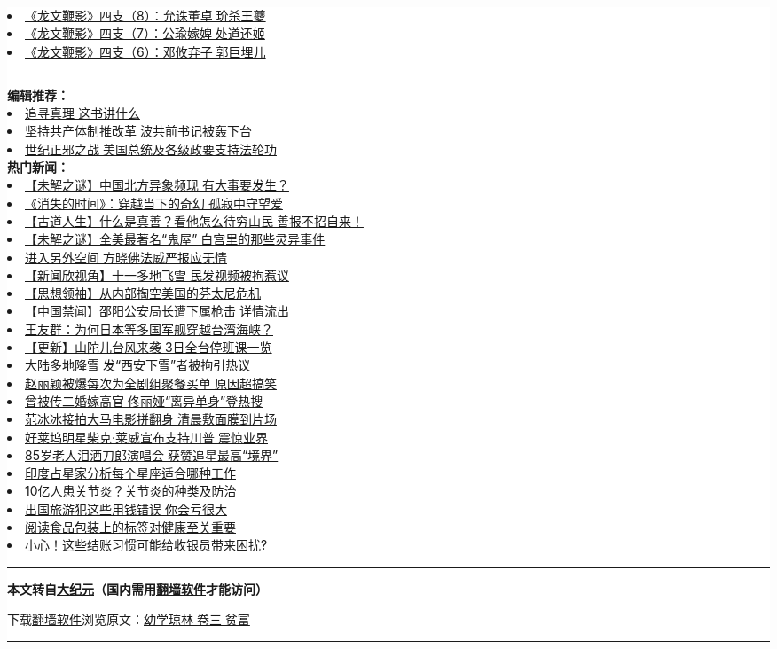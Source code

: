 <li><a href="https://github.com/1992513/djy/blob/master/gb/23/9/8/n14069201.md#1">《龙文鞭影》四支（8）：允诛董卓 玠杀王夔</a></li>
<li><a href="https://github.com/1992513/djy/blob/master/gb/23/9/5/n14067166.md#1">《龙文鞭影》四支（7）：公瑜嫁婢 处道还姬</a></li>
<li><a href="https://github.com/1992513/djy/blob/master/gb/23/8/29/n14062975.md#1">《龙文鞭影》四支（6）：邓攸弃子 郭巨埋儿</a></li>
<hr>
<strong>编辑推荐：</strong>
<li><a href="https://github.com/1992513/djy/blob/master/gb/19/1/5/n10955468.md?dfh#1" target="_blank">追寻真理 这书讲什么</a></li><li><a href="https://github.com/1992513/djy/blob/master/gb/17/12/29/n10006546.md#1" target="_blank">坚持共产体制推改革 波共前书记被轰下台</a></li><li><a href="https://github.com/1992513/djy/blob/master/gb/19/8/7/n11437477.md#1" target="_blank">世纪正邪之战 美国总统及各级政要支持法轮功</a></li>
<strong>热门新闻：</strong>
<li><a href="https://github.com/1992513/djy/blob/master/gb/24/9/27/n14339816.md#1">【未解之谜】中国北方异象频现 有大事要发生？</a></li>
<li><a href="https://github.com/1992513/djy/blob/master/gb/24/9/28/n14340379.md#1">《消失的时间》：穿越当下的奇幻 孤寂中守望爱</a></li>
<li><a href="https://github.com/1992513/djy/blob/master/gb/24/8/24/n14317010.md#1">【古道人生】什么是真善？看他怎么待穷山民 善报不招自来！</a></li>
<li><a href="https://github.com/1992513/djy/blob/master/gb/24/9/30/n14341345.md#1">【未解之谜】全美最著名“鬼屋” 白宫里的那些灵异事件</a></li>
<li><a href="https://github.com/1992513/djy/blob/master/gb/8/4/28/n2098371.md#1">进入另外空间   方晓佛法威严报应无情</a></li>
<li><a href="https://github.com/1992513/djy/blob/master/gb/24/10/3/n14343563.md#1">【新闻欣视角】十一多地飞雪 民发视频被拘惹议</a></li>
<li><a href="https://github.com/1992513/djy/blob/master/gb/24/10/1/n14342327.md#1">【思想领袖】从内部掏空美国的芬太尼危机</a></li>
<li><a href="https://github.com/1992513/djy/blob/master/gb/24/9/28/n14340312.md#1">【中国禁闻】邵阳公安局长遭下属枪击 详情流出</a></li>
<li><a href="https://github.com/1992513/djy/blob/master/gb/24/10/1/n14341661.md#1">王友群：为何日本等多国军舰穿越台湾海峡？</a></li>
<li><a href="https://github.com/1992513/djy/blob/master/gb/24/10/2/n14342657.md#1">【更新】山陀儿台风来袭 3日全台停班课一览</a></li>
<li><a href="https://github.com/1992513/djy/blob/master/gb/24/10/2/n14342532.md#1">大陆多地降雪 发“西安下雪”者被拘引热议</a></li>
<li><a href="https://github.com/1992513/djy/blob/master/gb/24/10/2/n14342923.md#1">赵丽颖被爆每次为全剧组聚餐买单 原因超搞笑</a></li>
<li><a href="https://github.com/1992513/djy/blob/master/gb/24/10/2/n14342874.md#1">曾被传二婚嫁高官 佟丽娅“离异单身”登热搜</a></li>
<li><a href="https://github.com/1992513/djy/blob/master/gb/24/9/30/n14341507.md#1">范冰冰接拍大马电影拼翻身 清晨敷面膜到片场</a></li>
<li><a href="https://github.com/1992513/djy/blob/master/gb/24/9/30/n14341547.md#1">好莱坞明星柴克·莱威宣布支持川普 震惊业界</a></li>
<li><a href="https://github.com/1992513/djy/blob/master/gb/24/10/1/n14342324.md#1">85岁老人泪洒刀郎演唱会 获赞追星最高“境界”</a></li>
<li><a href="https://github.com/1992513/djy/blob/master/gb/24/10/1/n14341760.md#1">印度占星家分析每个星座适合哪种工作</a></li>
<li><a href="https://github.com/1992513/djy/blob/master/gb/24/5/6/n14242504.md#1">10亿人患关节炎？关节炎的种类及防治</a></li>
<li><a href="https://github.com/1992513/djy/blob/master/gb/24/10/2/n14342550.md#1">出国旅游犯这些用钱错误 你会亏很大</a></li>
<li><a href="https://github.com/1992513/djy/blob/master/gb/24/10/1/n14341964.md#1">阅读食品包装上的标签对健康至关重要</a></li>
<li><a href="https://github.com/1992513/djy/blob/master/gb/24/9/30/n14341274.md#1">小心！这些结账习惯可能给收银员带来困扰?</a></li>
<hr>
<strong>本文转自<a href="https://www.epochtimes.com">大纪元</a>（国内需用<a href="https://github.com/1992513/www/blob/master/README.md#8">翻墙软件</a>才能访问）</strong><p>下载<a href="https://github.com/1992513/www/blob/master/README.md#8">翻墙软件</a>浏览原文：<a href="https://www.epochtimes.com/gb/22/11/24/n13872090.htm">幼学琼林 卷三 贫富</a></p><hr>